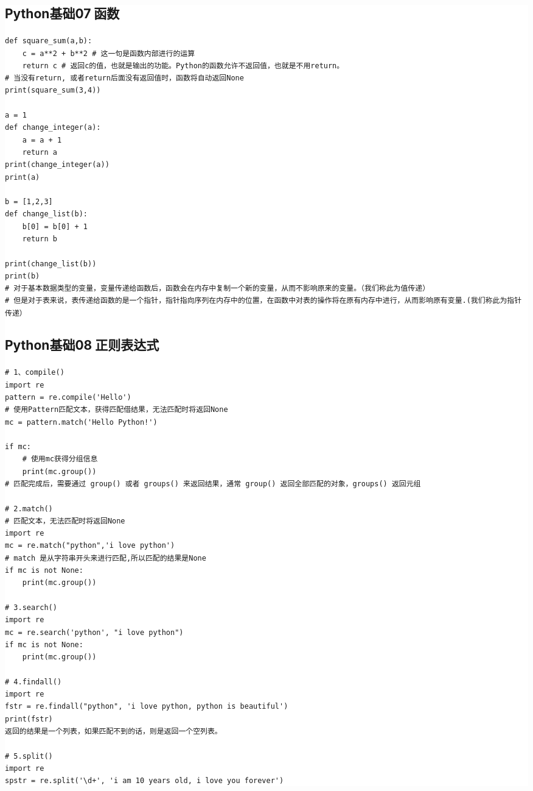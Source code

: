 ## Python基础07 函数
```
def square_sum(a,b):
	c = a**2 + b**2 # 这一句是函数内部进行的运算
	return c # 返回c的值，也就是输出的功能。Python的函数允许不返回值，也就是不用return。
# 当没有return, 或者return后面没有返回值时，函数将自动返回None
print(square_sum(3,4))

a = 1
def change_integer(a):
	a = a + 1
	return a
print(change_integer(a))
print(a)

b = [1,2,3]
def change_list(b):
	b[0] = b[0] + 1
	return b

print(change_list(b))
print(b)
# 对于基本数据类型的变量，变量传递给函数后，函数会在内存中复制一个新的变量，从而不影响原来的变量。（我们称此为值传递）
# 但是对于表来说，表传递给函数的是一个指针，指针指向序列在内存中的位置，在函数中对表的操作将在原有内存中进行，从而影响原有变量.(我们称此为指针传递）
```
## Python基础08 正则表达式

```
# 1、compile()
import re
pattern = re.compile('Hello')
# 使用Pattern匹配文本，获得匹配借结果，无法匹配时将返回None
mc = pattern.match('Hello Python!')

if mc:
    # 使用mc获得分组信息
    print(mc.group())
# 匹配完成后，需要通过 group() 或者 groups() 来返回结果，通常 group() 返回全部匹配的对象，groups() 返回元组

# 2.match()
# 匹配文本，无法匹配时将返回None
import re
mc = re.match("python",'i love python')
# match 是从字符串开头来进行匹配,所以匹配的结果是None
if mc is not None:
    print(mc.group())

# 3.search()
import re
mc = re.search('python', "i love python")
if mc is not None:
    print(mc.group())

# 4.findall()
import re
fstr = re.findall("python", 'i love python, python is beautiful')
print(fstr)
返回的结果是一个列表，如果匹配不到的话，则是返回一个空列表。

# 5.split()
import re
spstr = re.split('\d+', 'i am 10 years old, i love you forever')
```